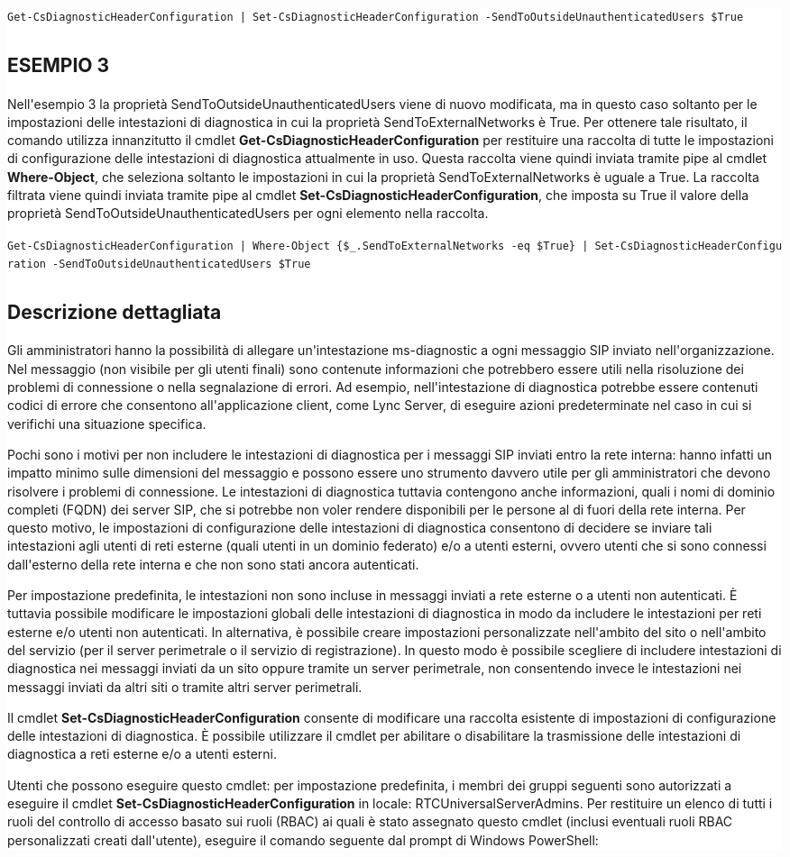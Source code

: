     Get-CsDiagnosticHeaderConfiguration | Set-CsDiagnosticHeaderConfiguration -SendToOutsideUnauthenticatedUsers $True

## ESEMPIO 3

Nell'esempio 3 la proprietà SendToOutsideUnauthenticatedUsers viene di nuovo modificata, ma in questo caso soltanto per le impostazioni delle intestazioni di diagnostica in cui la proprietà SendToExternalNetworks è True. Per ottenere tale risultato, il comando utilizza innanzitutto il cmdlet **Get-CsDiagnosticHeaderConfiguration** per restituire una raccolta di tutte le impostazioni di configurazione delle intestazioni di diagnostica attualmente in uso. Questa raccolta viene quindi inviata tramite pipe al cmdlet **Where-Object**, che seleziona soltanto le impostazioni in cui la proprietà SendToExternalNetworks è uguale a True. La raccolta filtrata viene quindi inviata tramite pipe al cmdlet **Set-CsDiagnosticHeaderConfiguration**, che imposta su True il valore della proprietà SendToOutsideUnauthenticatedUsers per ogni elemento nella raccolta.

    Get-CsDiagnosticHeaderConfiguration | Where-Object {$_.SendToExternalNetworks -eq $True} | Set-CsDiagnosticHeaderConfiguration -SendToOutsideUnauthenticatedUsers $True

## Descrizione dettagliata

Gli amministratori hanno la possibilità di allegare un'intestazione ms-diagnostic a ogni messaggio SIP inviato nell'organizzazione. Nel messaggio (non visibile per gli utenti finali) sono contenute informazioni che potrebbero essere utili nella risoluzione dei problemi di connessione o nella segnalazione di errori. Ad esempio, nell'intestazione di diagnostica potrebbe essere contenuti codici di errore che consentono all'applicazione client, come Lync Server, di eseguire azioni predeterminate nel caso in cui si verifichi una situazione specifica.

Pochi sono i motivi per non includere le intestazioni di diagnostica per i messaggi SIP inviati entro la rete interna: hanno infatti un impatto minimo sulle dimensioni del messaggio e possono essere uno strumento davvero utile per gli amministratori che devono risolvere i problemi di connessione. Le intestazioni di diagnostica tuttavia contengono anche informazioni, quali i nomi di dominio completi (FQDN) dei server SIP, che si potrebbe non voler rendere disponibili per le persone al di fuori della rete interna. Per questo motivo, le impostazioni di configurazione delle intestazioni di diagnostica consentono di decidere se inviare tali intestazioni agli utenti di reti esterne (quali utenti in un dominio federato) e/o a utenti esterni, ovvero utenti che si sono connessi dall'esterno della rete interna e che non sono stati ancora autenticati.

Per impostazione predefinita, le intestazioni non sono incluse in messaggi inviati a rete esterne o a utenti non autenticati. È tuttavia possibile modificare le impostazioni globali delle intestazioni di diagnostica in modo da includere le intestazioni per reti esterne e/o utenti non autenticati. In alternativa, è possibile creare impostazioni personalizzate nell'ambito del sito o nell'ambito del servizio (per il server perimetrale o il servizio di registrazione). In questo modo è possibile scegliere di includere intestazioni di diagnostica nei messaggi inviati da un sito oppure tramite un server perimetrale, non consentendo invece le intestazioni nei messaggi inviati da altri siti o tramite altri server perimetrali.

Il cmdlet **Set-CsDiagnosticHeaderConfiguration** consente di modificare una raccolta esistente di impostazioni di configurazione delle intestazioni di diagnostica. È possibile utilizzare il cmdlet per abilitare o disabilitare la trasmissione delle intestazioni di diagnostica a reti esterne e/o a utenti esterni.

Utenti che possono eseguire questo cmdlet: per impostazione predefinita, i membri dei gruppi seguenti sono autorizzati a eseguire il cmdlet **Set-CsDiagnosticHeaderConfiguration** in locale: RTCUniversalServerAdmins. Per restituire un elenco di tutti i ruoli del controllo di accesso basato sui ruoli (RBAC) ai quali è stato assegnato questo cmdlet (inclusi eventuali ruoli RBAC personalizzati creati dall'utente), eseguire il comando seguente dal prompt di Windows PowerShell:
